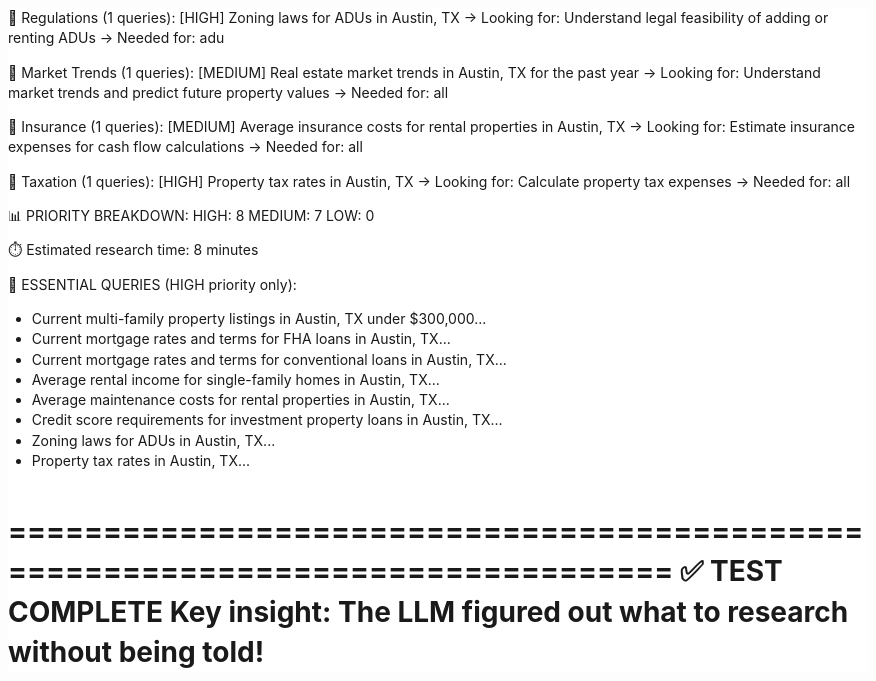 📁 Regulations (1 queries):
   [HIGH] Zoning laws for ADUs in Austin, TX
         → Looking for: Understand legal feasibility of adding or renting ADUs
         → Needed for: adu

📁 Market Trends (1 queries):
   [MEDIUM] Real estate market trends in Austin, TX for the past year
         → Looking for: Understand market trends and predict future property values
         → Needed for: all

📁 Insurance (1 queries):
   [MEDIUM] Average insurance costs for rental properties in Austin, TX
         → Looking for: Estimate insurance expenses for cash flow calculations
         → Needed for: all

📁 Taxation (1 queries):
   [HIGH] Property tax rates in Austin, TX
         → Looking for: Calculate property tax expenses
         → Needed for: all

📊 PRIORITY BREAKDOWN:
   HIGH: 8
   MEDIUM: 7
   LOW: 0

⏱️ Estimated research time: 8 minutes

📌 ESSENTIAL QUERIES (HIGH priority only):
   - Current multi-family property listings in Austin, TX under $300,000...
   - Current mortgage rates and terms for FHA loans in Austin, TX...
   - Current mortgage rates and terms for conventional loans in Austin, TX...
   - Average rental income for single-family homes in Austin, TX...
   - Average maintenance costs for rental properties in Austin, TX...
   - Credit score requirements for investment property loans in Austin, TX...
   - Zoning laws for ADUs in Austin, TX...
   - Property tax rates in Austin, TX...

================================================================================
✅ TEST COMPLETE
Key insight: The LLM figured out what to research without being told!
================================================================================

